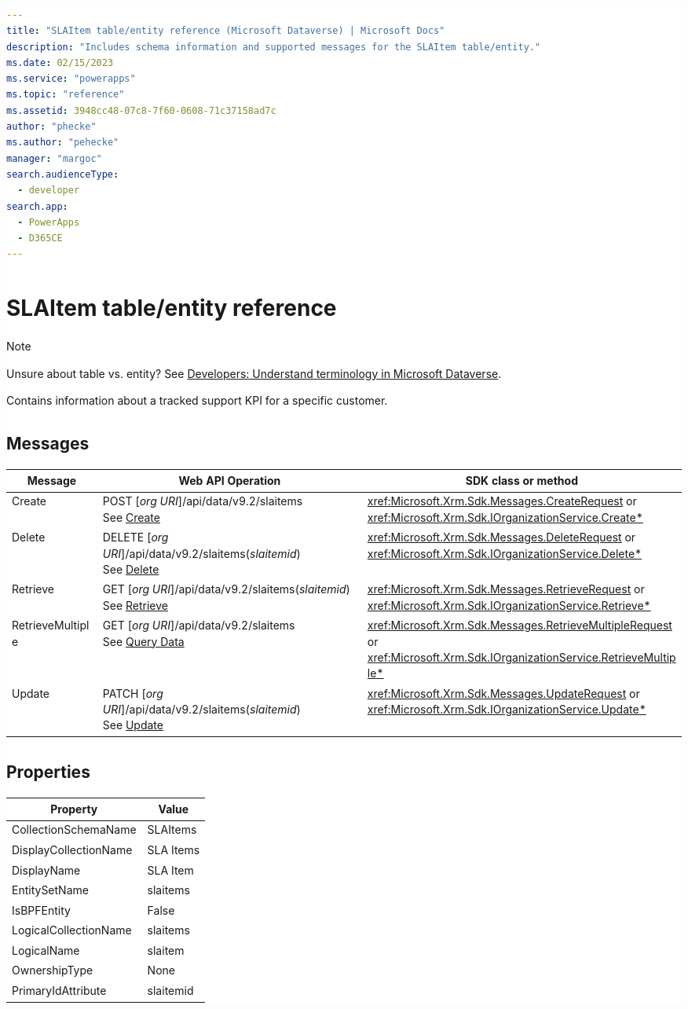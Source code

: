 ```yaml
---
title: "SLAItem table/entity reference (Microsoft Dataverse) | Microsoft Docs"
description: "Includes schema information and supported messages for the SLAItem table/entity."
ms.date: 02/15/2023
ms.service: "powerapps"
ms.topic: "reference"
ms.assetid: 3948cc48-07c8-7f60-0608-71c37158ad7c
author: "phecke"
ms.author: "pehecke"
manager: "margoc"
search.audienceType: 
  - developer
search.app: 
  - PowerApps
  - D365CE
---
```


# SLAItem table/entity reference

> [!NOTE]
> Unsure about table vs. entity? See [Developers: Understand terminology in Microsoft Dataverse](/powerapps/developer/data-platform/understand-terminology).

Contains information about a tracked support KPI for a specific customer.


## Messages

|Message|Web API Operation|SDK class or method|
|-|-|-|
|Create|POST [*org URI*]/api/data/v9.2/slaitems<br />See [Create](/powerapps/developer/common-data-service/webapi/create-entity-web-api)|<xref:Microsoft.Xrm.Sdk.Messages.CreateRequest> or <br /><xref:Microsoft.Xrm.Sdk.IOrganizationService.Create*>|
|Delete|DELETE [*org URI*]/api/data/v9.2/slaitems(*slaitemid*)<br />See [Delete](/powerapps/developer/common-data-service/webapi/update-delete-entities-using-web-api#basic-delete)|<xref:Microsoft.Xrm.Sdk.Messages.DeleteRequest> or <br /><xref:Microsoft.Xrm.Sdk.IOrganizationService.Delete*>|
|Retrieve|GET [*org URI*]/api/data/v9.2/slaitems(*slaitemid*)<br />See [Retrieve](/powerapps/developer/common-data-service/webapi/retrieve-entity-using-web-api)|<xref:Microsoft.Xrm.Sdk.Messages.RetrieveRequest> or <br /><xref:Microsoft.Xrm.Sdk.IOrganizationService.Retrieve*>|
|RetrieveMultiple|GET [*org URI*]/api/data/v9.2/slaitems<br />See [Query Data](/powerapps/developer/common-data-service/webapi/query-data-web-api)|<xref:Microsoft.Xrm.Sdk.Messages.RetrieveMultipleRequest> or <br /><xref:Microsoft.Xrm.Sdk.IOrganizationService.RetrieveMultiple*>|
|Update|PATCH [*org URI*]/api/data/v9.2/slaitems(*slaitemid*)<br />See [Update](/powerapps/developer/common-data-service/webapi/update-delete-entities-using-web-api#basic-update)|<xref:Microsoft.Xrm.Sdk.Messages.UpdateRequest> or <br /><xref:Microsoft.Xrm.Sdk.IOrganizationService.Update*>|

## Properties

|Property|Value|
|--------|-----|
|CollectionSchemaName|SLAItems|
|DisplayCollectionName|SLA Items|
|DisplayName|SLA Item|
|EntitySetName|slaitems|
|IsBPFEntity|False|
|LogicalCollectionName|slaitems|
|LogicalName|slaitem|
|OwnershipType|None|
|PrimaryIdAttribute|slaitemid|